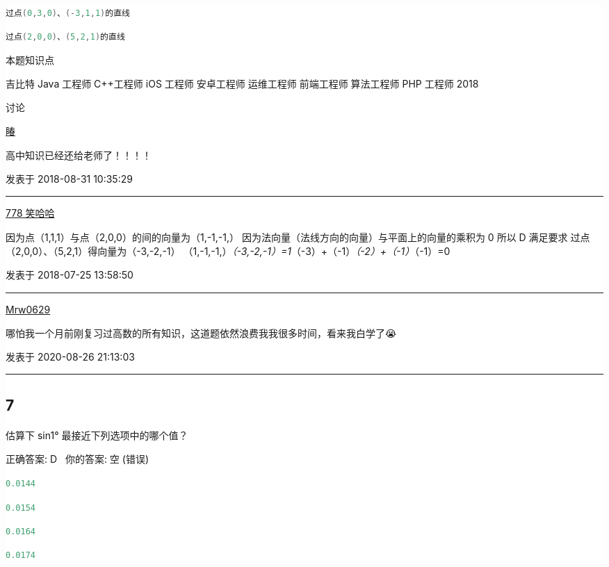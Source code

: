 ```cpp
过点(0,3,0)、(-3,1,1)的直线
```

```cpp
过点(2,0,0)、(5,2,1)的直线
```

本题知识点

吉比特 Java 工程师 C++工程师 iOS 工程师 安卓工程师 运维工程师 前端工程师 算法工程师 PHP 工程师 2018

讨论

[睶](https://www.nowcoder.com/profile/5291894)

高中知识已经还给老师了！！！！

发表于 2018-08-31 10:35:29

* * *

[778 笑哈哈](https://www.nowcoder.com/profile/3718620)

因为点（1,1,1）与点（2,0,0）的间的向量为（1,-1,-1,）
因为法向量（法线方向的向量）与平面上的向量的乘积为 0
所以 D 满足要求 过点（2,0,0）、（5,2,1）得向量为（-3,-2,-1）
（1,-1,-1,）*（-3,-2,-1）=1*（-3）+（-1）*（-2）+（-1）*（-1）=0

发表于 2018-07-25 13:58:50

* * *

[Mrw0629](https://www.nowcoder.com/profile/584342889)

哪怕我一个月前刚复习过高数的所有知识，这道题依然浪费我我很多时间，看来我白学了😭

发表于 2020-08-26 21:13:03

* * *

## 7

估算下 sin1° 最接近下列选项中的哪个值？

正确答案: D   你的答案: 空 (错误)

```cpp
0.0144
```

```cpp
0.0154
```

```cpp
0.0164
```

```cpp
0.0174
```
